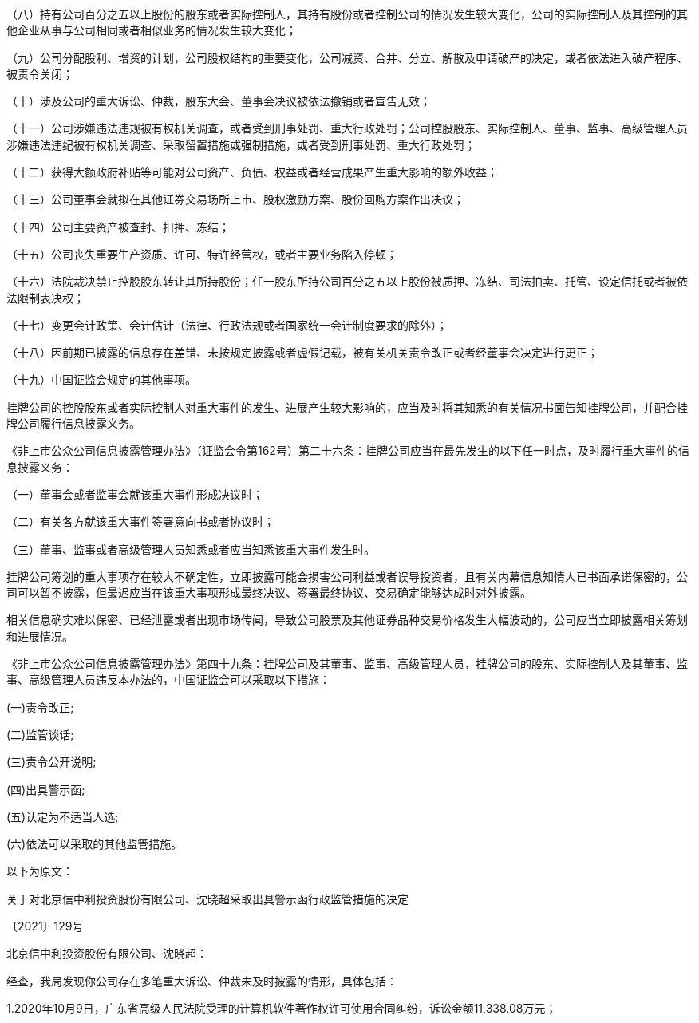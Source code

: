 （八）持有公司百分之五以上股份的股东或者实际控制人，其持有股份或者控制公司的情况发生较大变化，公司的实际控制人及其控制的其他企业从事与公司相同或者相似业务的情况发生较大变化；

（九）公司分配股利、增资的计划，公司股权结构的重要变化，公司减资、合并、分立、解散及申请破产的决定，或者依法进入破产程序、被责令关闭；

（十）涉及公司的重大诉讼、仲裁，股东大会、董事会决议被依法撤销或者宣告无效；

（十一）公司涉嫌违法违规被有权机关调查，或者受到刑事处罚、重大行政处罚；公司控股股东、实际控制人、董事、监事、高级管理人员涉嫌违法违纪被有权机关调查、采取留置措施或强制措施，或者受到刑事处罚、重大行政处罚；

（十二）获得大额政府补贴等可能对公司资产、负债、权益或者经营成果产生重大影响的额外收益；

（十三）公司董事会就拟在其他证券交易场所上市、股权激励方案、股份回购方案作出决议；

（十四）公司主要资产被查封、扣押、冻结；

（十五）公司丧失重要生产资质、许可、特许经营权，或者主要业务陷入停顿；

（十六）法院裁决禁止控股股东转让其所持股份；任一股东所持公司百分之五以上股份被质押、冻结、司法拍卖、托管、设定信托或者被依法限制表决权；

（十七）变更会计政策、会计估计（法律、行政法规或者国家统一会计制度要求的除外）；

（十八）因前期已披露的信息存在差错、未按规定披露或者虚假记载，被有关机关责令改正或者经董事会决定进行更正；

（十九）中国证监会规定的其他事项。

挂牌公司的控股股东或者实际控制人对重大事件的发生、进展产生较大影响的，应当及时将其知悉的有关情况书面告知挂牌公司，并配合挂牌公司履行信息披露义务。

《非上市公众公司信息披露管理办法》（证监会令第162号）第二十六条：挂牌公司应当在最先发生的以下任一时点，及时履行重大事件的信息披露义务：

（一）董事会或者监事会就该重大事件形成决议时；

（二）有关各方就该重大事件签署意向书或者协议时；

（三）董事、监事或者高级管理人员知悉或者应当知悉该重大事件发生时。

挂牌公司筹划的重大事项存在较大不确定性，立即披露可能会损害公司利益或者误导投资者，且有关内幕信息知情人已书面承诺保密的，公司可以暂不披露，但最迟应当在该重大事项形成最终决议、签署最终协议、交易确定能够达成时对外披露。

相关信息确实难以保密、已经泄露或者出现市场传闻，导致公司股票及其他证券品种交易价格发生大幅波动的，公司应当立即披露相关筹划和进展情况。

《非上市公众公司信息披露管理办法》第四十九条：挂牌公司及其董事、监事、高级管理人员，挂牌公司的股东、实际控制人及其董事、监事、高级管理人员违反本办法的，中国证监会可以采取以下措施：

(一)责令改正;

(二)监管谈话;

(三)责令公开说明;

(四)出具警示函;

(五)认定为不适当人选;

(六)依法可以采取的其他监管措施。

以下为原文：

关于对北京信中利投资股份有限公司、沈晓超采取出具警示函行政监管措施的决定

〔2021〕129号

北京信中利投资股份有限公司、沈晓超：

经查，我局发现你公司存在多笔重大诉讼、仲裁未及时披露的情形，具体包括：

1.2020年10月9日，广东省高级人民法院受理的计算机软件著作权许可使用合同纠纷，诉讼金额11,338.08万元；
